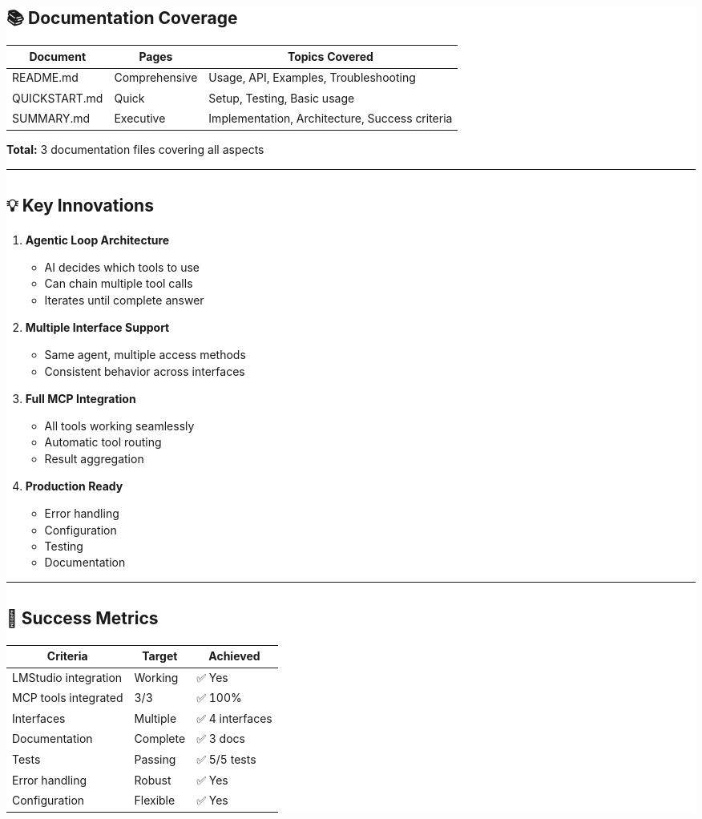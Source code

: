 
## 📚 Documentation Coverage

| Document | Pages | Topics Covered |
|----------|-------|----------------|
| README.md | Comprehensive | Usage, API, Examples, Troubleshooting |
| QUICKSTART.md | Quick | Setup, Testing, Basic usage |
| SUMMARY.md | Executive | Implementation, Architecture, Success criteria |

**Total:** 3 documentation files covering all aspects

---

## 💡 Key Innovations

1. **Agentic Loop Architecture**
   - AI decides which tools to use
   - Can chain multiple tool calls
   - Iterates until complete answer

2. **Multiple Interface Support**
   - Same agent, multiple access methods
   - Consistent behavior across interfaces

3. **Full MCP Integration**
   - All tools working seamlessly
   - Automatic tool routing
   - Result aggregation

4. **Production Ready**
   - Error handling
   - Configuration
   - Testing
   - Documentation

---

## 🎯 Success Metrics

| Criteria | Target | Achieved |
|----------|--------|----------|
| LMStudio integration | Working | ✅ Yes |
| MCP tools integrated | 3/3 | ✅ 100% |
| Interfaces | Multiple | ✅ 4 interfaces |
| Documentation | Complete | ✅ 3 docs |
| Tests | Passing | ✅ 5/5 tests |
| Error handling | Robust | ✅ Yes |
| Configuration | Flexible | ✅ Yes |
